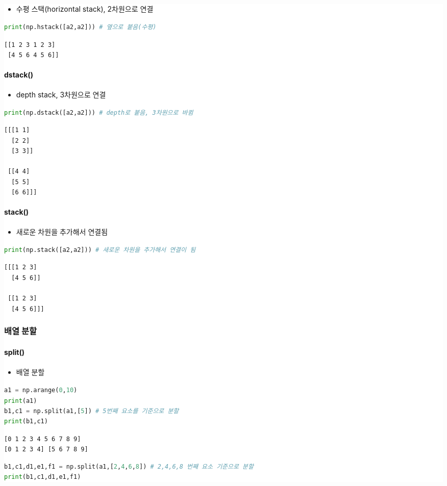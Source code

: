 * 수평 스택(horizontal stack), 2차원으로 연결

```python
print(np.hstack([a2,a2])) # 옆으로 붙음(수평)
```

    [[1 2 3 1 2 3]
     [4 5 6 4 5 6]]



#### dstack()

* depth stack, 3차원으로 연결

```python
print(np.dstack([a2,a2])) # depth로 붙음, 3차원으로 바뀜
```

    [[[1 1]
      [2 2]
      [3 3]]
    
     [[4 4]
      [5 5]
      [6 6]]]



#### stack()

* 새로운  차원을 추가해서 연결됨

```python
print(np.stack([a2,a2])) # 새로운 차원을 추가해서 연결이 됨
```

    [[[1 2 3]
      [4 5 6]]
    
     [[1 2 3]
      [4 5 6]]]



### 배열 분할

#### split()

* 배열 분할

```python
a1 = np.arange(0,10)
print(a1)
b1,c1 = np.split(a1,[5]) # 5번째 요소를 기준으로 분할
print(b1,c1)
```

    [0 1 2 3 4 5 6 7 8 9]
    [0 1 2 3 4] [5 6 7 8 9]

```python
b1,c1,d1,e1,f1 = np.split(a1,[2,4,6,8]) # 2,4,6,8 번째 요소 기준으로 분할
print(b1,c1,d1,e1,f1)
```
